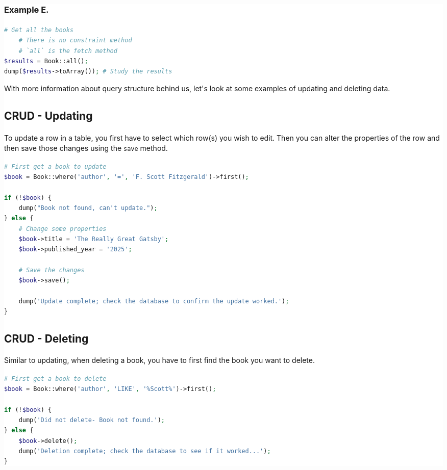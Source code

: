 ### Example E.
```php
# Get all the books
    # There is no constraint method
    # `all` is the fetch method
$results = Book::all();
dump($results->toArray()); # Study the results
```

With more information about query structure behind us, let's look at some examples of updating and deleting data.


## CRUD - Updating
To update a row in a table, you first have to select which row(s) you wish to edit. Then you can alter the properties of the row and then save those changes using the `save` method.

```php
# First get a book to update
$book = Book::where('author', '=', 'F. Scott Fitzgerald')->first();

if (!$book) {
    dump("Book not found, can't update.");
} else {
    # Change some properties
    $book->title = 'The Really Great Gatsby';
    $book->published_year = '2025';

    # Save the changes
    $book->save();

    dump('Update complete; check the database to confirm the update worked.');
}    
```



## CRUD - Deleting
Similar to updating, when deleting a book, you have to first find the book you want to delete.

```php
# First get a book to delete
$book = Book::where('author', 'LIKE', '%Scott%')->first();

if (!$book) {
    dump('Did not delete- Book not found.');
} else {
    $book->delete();
    dump('Deletion complete; check the database to see if it worked...');
}
```


